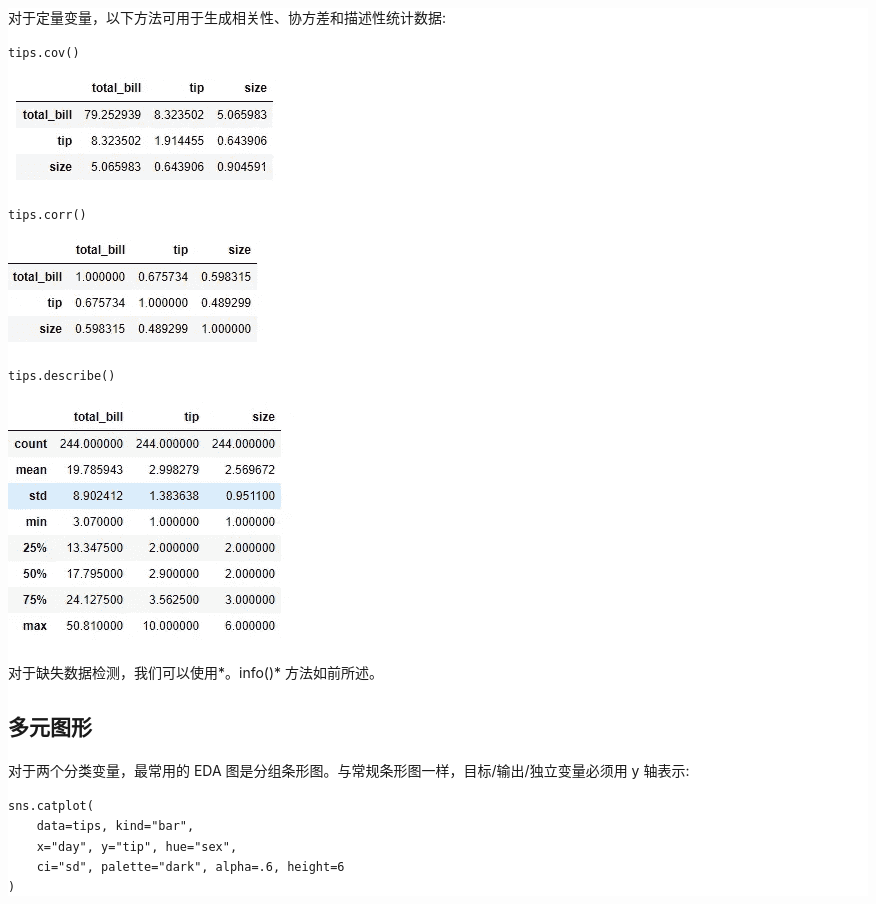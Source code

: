 
对于定量变量，以下方法可用于生成相关性、协方差和描述性统计数据:

```
tips.cov()
```

![](img/d4ef47d22e5f7ee9a6c6492bbc8a1169.png)

```
tips.corr()
```

![](img/e1b1b7c58d41fedab4ecec61d70f171e.png)

```
tips.describe()
```

![](img/d80705472409f4f1ade991551f988437.png)

对于缺失数据检测，我们可以使用*。info()* 方法如前所述。

## 多元图形

对于两个分类变量，最常用的 EDA 图是分组条形图。与常规条形图一样，目标/输出/独立变量必须用 y 轴表示:

```
sns.catplot(
    data=tips, kind="bar",
    x="day", y="tip", hue="sex",
    ci="sd", palette="dark", alpha=.6, height=6
)
```
